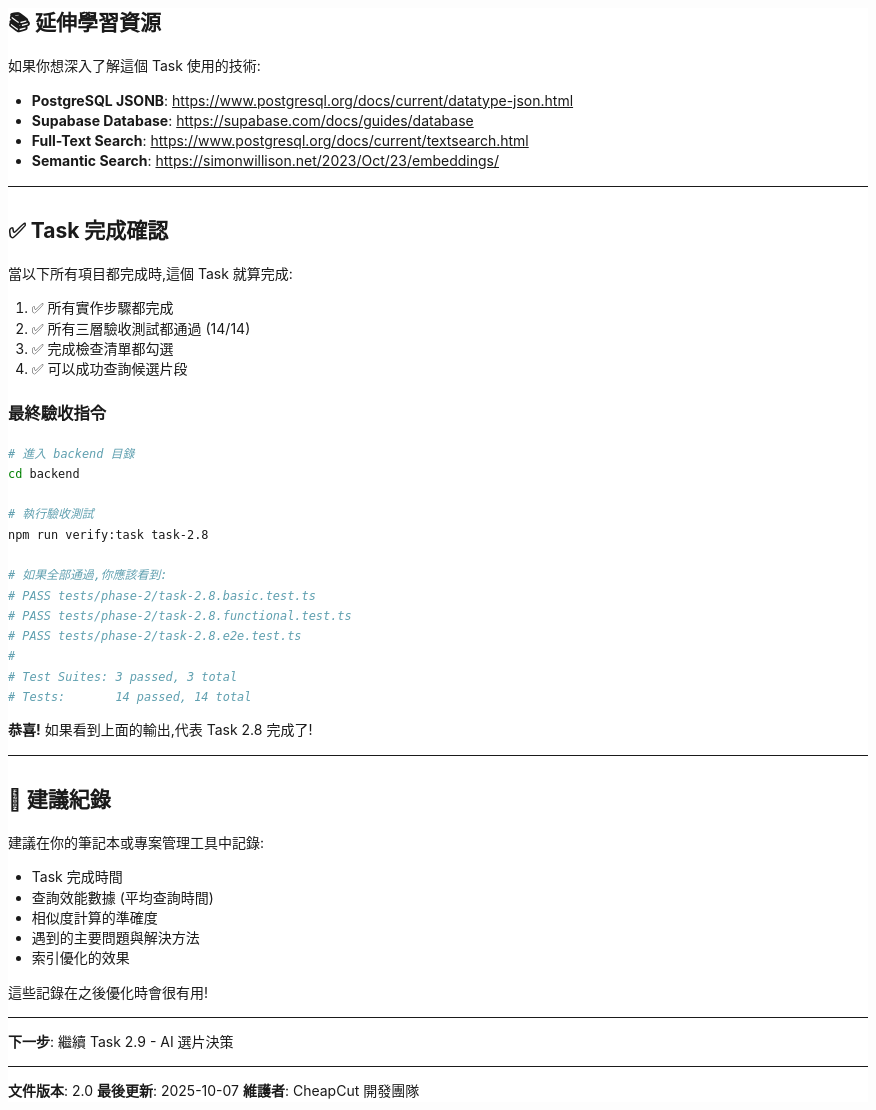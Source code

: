 
## 📚 延伸學習資源

如果你想深入了解這個 Task 使用的技術:

- **PostgreSQL JSONB**: https://www.postgresql.org/docs/current/datatype-json.html
- **Supabase Database**: https://supabase.com/docs/guides/database
- **Full-Text Search**: https://www.postgresql.org/docs/current/textsearch.html
- **Semantic Search**: https://simonwillison.net/2023/Oct/23/embeddings/

---

## ✅ Task 完成確認

當以下所有項目都完成時,這個 Task 就算完成:

1. ✅ 所有實作步驟都完成
2. ✅ 所有三層驗收測試都通過 (14/14)
3. ✅ 完成檢查清單都勾選
4. ✅ 可以成功查詢候選片段

### 最終驗收指令

```bash
# 進入 backend 目錄
cd backend

# 執行驗收測試
npm run verify:task task-2.8

# 如果全部通過,你應該看到:
# PASS tests/phase-2/task-2.8.basic.test.ts
# PASS tests/phase-2/task-2.8.functional.test.ts
# PASS tests/phase-2/task-2.8.e2e.test.ts
#
# Test Suites: 3 passed, 3 total
# Tests:       14 passed, 14 total
```

**恭喜!** 如果看到上面的輸出,代表 Task 2.8 完成了!

---

## 📝 建議紀錄

建議在你的筆記本或專案管理工具中記錄:
- Task 完成時間
- 查詢效能數據 (平均查詢時間)
- 相似度計算的準確度
- 遇到的主要問題與解決方法
- 索引優化的效果

這些記錄在之後優化時會很有用!

---

**下一步**: 繼續 Task 2.9 - AI 選片決策

---

**文件版本**: 2.0
**最後更新**: 2025-10-07
**維護者**: CheapCut 開發團隊
